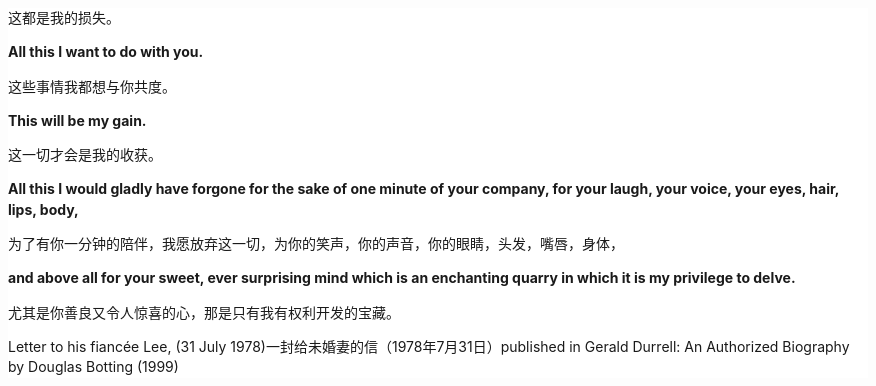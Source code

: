 这都是我的损失。



**All this I want to do with you.**

这些事情我都想与你共度。



**This will be my gain.**

这一切才会是我的收获。



**All this I would gladly have forgone for the sake of one minute of your company, for your laugh, your voice, your eyes, hair, lips, body,**

为了有你一分钟的陪伴，我愿放弃这一切，为你的笑声，你的声音，你的眼睛，头发，嘴唇，身体，



**and above all for your sweet, ever surprising mind which is an enchanting quarry in which it is my privilege to delve.**

尤其是你善良又令人惊喜的心，那是只有我有权利开发的宝藏。

Letter to his fiancée Lee, (31 July 1978)一封给未婚妻的信（1978年7月31日）published in Gerald Durrell: An Authorized Biography by Douglas Botting (1999)